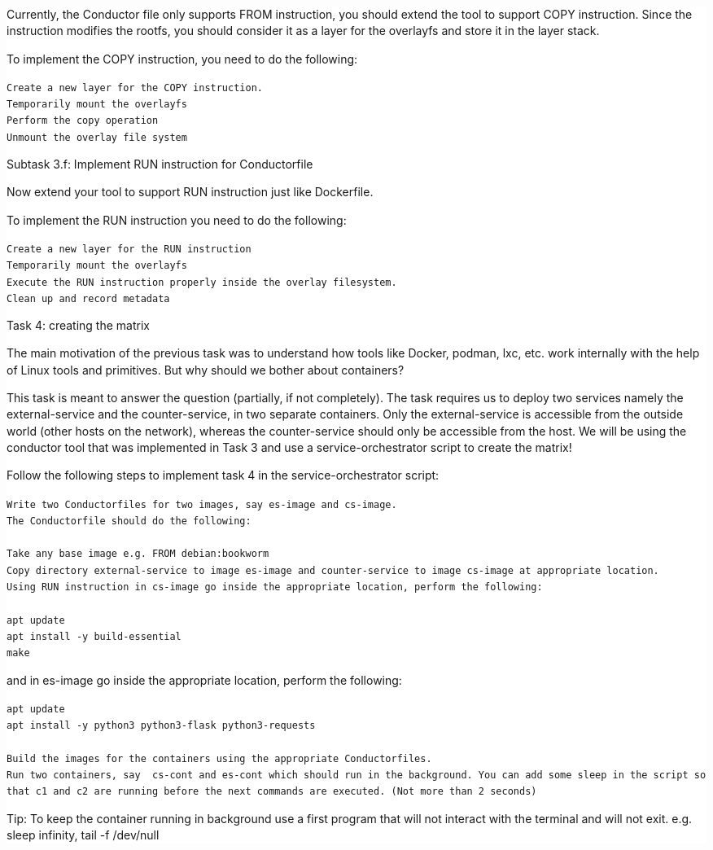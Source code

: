 Currently, the Conductor file only supports FROM instruction, you should extend the tool to support COPY instruction. Since the instruction modifies the rootfs, you should consider it as a layer for the overlayfs and store it in the layer stack.

To implement the COPY instruction, you need to do the following:

    Create a new layer for the COPY instruction.
    Temporarily mount the overlayfs
    Perform the copy operation
    Unmount the overlay file system

Subtask 3.f: Implement RUN instruction for Conductorfile

Now extend your tool to support RUN instruction just like Dockerfile.

To implement the RUN instruction you need to do the following:

    Create a new layer for the RUN instruction
    Temporarily mount the overlayfs
    Execute the RUN instruction properly inside the overlay filesystem.
    Clean up and record metadata

Task 4: creating the matrix

The main motivation of the previous task was to understand how tools like Docker, podman, lxc, etc. work internally with the help of Linux tools and primitives. But why should we bother about containers?

This task is meant to answer the question (partially, if not completely). The task requires us to deploy two services namely the external-service and the counter-service, in two separate containers. Only the external-service is accessible from the outside world (other hosts on the network), whereas the counter-service should only be accessible from the host. We will be using the conductor tool that was implemented in Task 3 and use a service-orchestrator script to create the matrix!

Follow the following steps to implement task 4 in the service-orchestrator script:

    Write two Conductorfiles for two images, say es-image and cs-image.
    The Conductorfile should do the following:

    Take any base image e.g. FROM debian:bookworm
    Copy directory external-service to image es-image and counter-service to image cs-image at appropriate location.
    Using RUN instruction in cs-image go inside the appropriate location, perform the following:

    apt update
    apt install -y build-essential
    make

and in es-image go inside the appropriate location, perform the following:

    apt update
    apt install -y python3 python3-flask python3-requests

    Build the images for the containers using the appropriate Conductorfiles.
    Run two containers, say  cs-cont and es-cont which should run in the background. You can add some sleep in the script so that c1 and c2 are running before the next commands are executed. (Not more than 2 seconds)

Tip: To keep the container running in background use a first program that will not interact with the terminal and will not exit. e.g. sleep infinity, tail -f /dev/null

